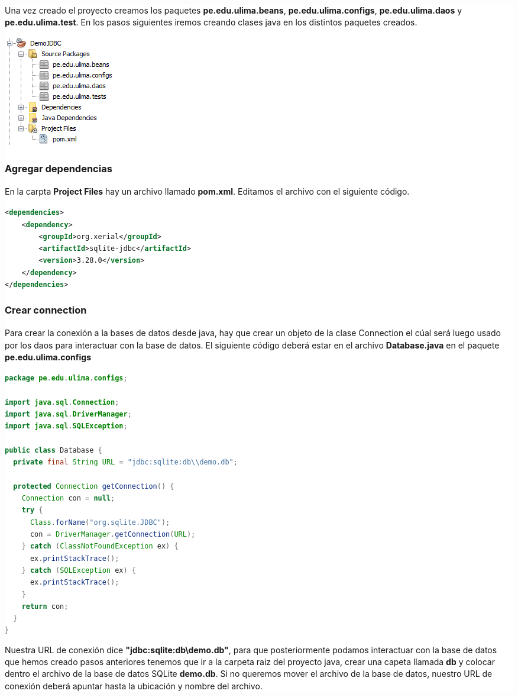 Una vez creado el proyecto creamos los paquetes <b>pe.edu.ulima.beans</b>, <b>pe.edu.ulima.configs</b>, <b>pe.edu.ulima.daos</b> y <b>pe.edu.ulima.test</b>. En los pasos siguientes iremos creando clases java en los distintos paquetes creados.

![img07](resources/img07.png)

### Agregar dependencias

En la carpta <b>Project Files</b> hay un archivo llamado <b>pom.xml</b>. Editamos el archivo con el siguiente código.

```xml
<dependencies>
    <dependency>
        <groupId>org.xerial</groupId>
        <artifactId>sqlite-jdbc</artifactId>
        <version>3.28.0</version>
    </dependency>
</dependencies>
```

### Crear connection

Para crear la conexión a la bases de datos desde java, hay que crear un objeto de la clase Connection el cúal será luego usado por los daos para interactuar con la base de datos. El siguiente código deberá estar en el archivo <b>Database.java</b> en el paquete <b>pe.edu.ulima.configs</b>

```java
package pe.edu.ulima.configs;

import java.sql.Connection;
import java.sql.DriverManager;
import java.sql.SQLException;

public class Database {
  private final String URL = "jdbc:sqlite:db\\demo.db";
    
  protected Connection getConnection() {
    Connection con = null;
    try {
      Class.forName("org.sqlite.JDBC");
      con = DriverManager.getConnection(URL);
    } catch (ClassNotFoundException ex) {
      ex.printStackTrace();
    } catch (SQLException ex) {
      ex.printStackTrace();
    }
    return con;
  }
}
```
Nuestra URL de conexión dice <b>"jdbc:sqlite:db\\demo.db"</b>, para que posteriormente podamos interactuar con la base de datos que hemos creado pasos anteriores tenemos que ir a la carpeta raiz del proyecto java, crear una capeta llamada <b>db</b> y colocar dentro el archivo de la base de datos SQLite <b>demo.db</b>. Si no queremos mover el archivo de la base de datos, nuestro URL de conexión deberá apuntar hasta la ubicación y nombre del archivo.
